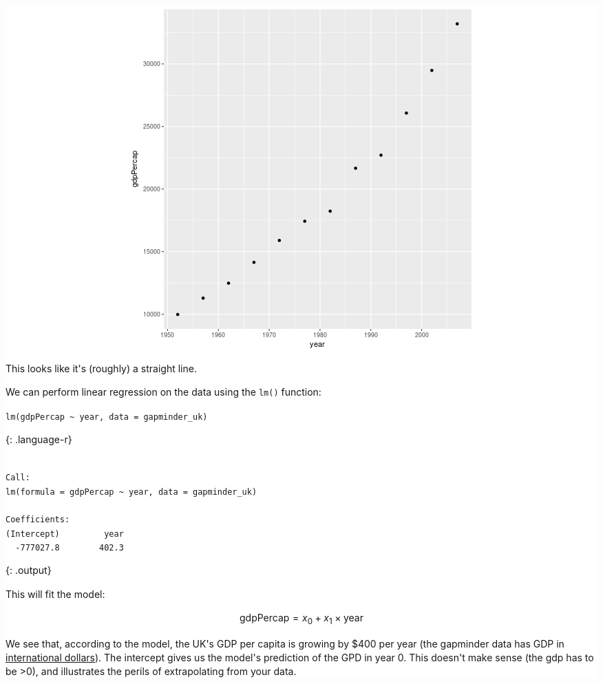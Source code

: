 <img src="../fig/rmd-10-unnamed-chunk-3-1.png" title="plot of chunk unnamed-chunk-3" alt="plot of chunk unnamed-chunk-3" style="display: block; margin: auto;" />

This looks like it's (roughly) a straight line.

We can perform linear regression on the data using the `lm()` function:


~~~
lm(gdpPercap ~ year, data = gapminder_uk)
~~~
{: .language-r}



~~~

Call:
lm(formula = gdpPercap ~ year, data = gapminder_uk)

Coefficients:
(Intercept)         year  
  -777027.8        402.3  
~~~
{: .output}

This will fit the model:

$$\mbox{gdpPercap} = x_0 + x_1 \times \mbox{year}$$

We see that, according to the model, the UK's GDP per capita is growing by $400 per year (the gapminder data has GDP in [international dollars](https://en.wikipedia.org/wiki/Geary%E2%80%93Khamis_dollar)).  The intercept gives us the model's prediction of the GPD in year 0.  This doesn't make sense (the gdp has to be >0), and illustrates the perils of extrapolating from your data.   

